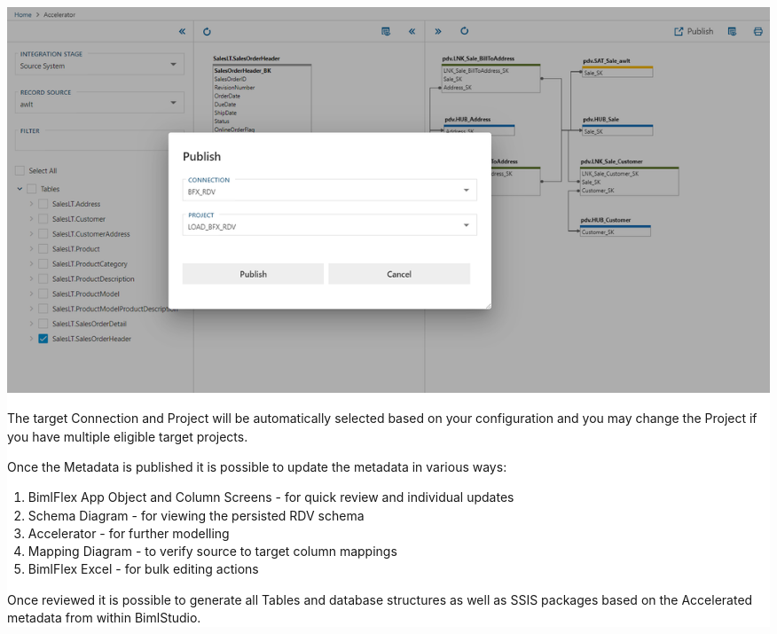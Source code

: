 ![Publish Metadata Changes](images/bimlflex-app-accelerator-publish.png "Publish Metadata Changes")

The target Connection and Project will be automatically selected based on your configuration and you may change the Project if you have multiple eligible target projects.

Once the Metadata is published it is possible to update the metadata in various ways:

1. BimlFlex App Object and Column Screens - for quick review and individual updates
1. Schema Diagram - for viewing the persisted RDV schema
1. Accelerator - for further modelling
1. Mapping Diagram - to verify source to target column mappings
1. BimlFlex Excel - for bulk editing actions

Once reviewed it is possible to generate all Tables and database structures as well as SSIS packages based on the Accelerated metadata from within BimlStudio.
